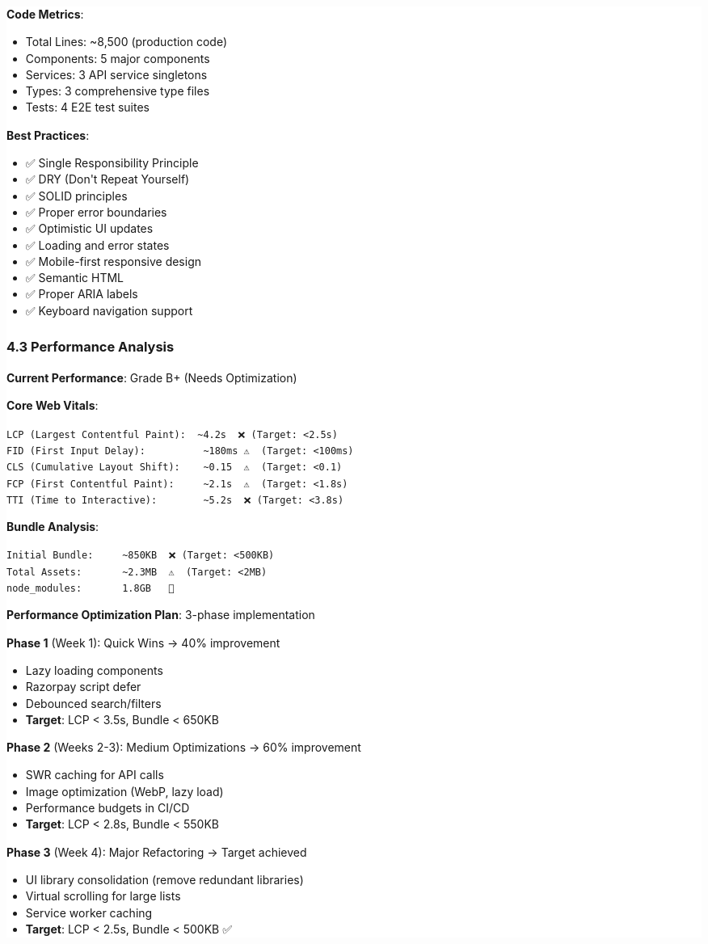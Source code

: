 **Code Metrics**:
- Total Lines: ~8,500 (production code)
- Components: 5 major components
- Services: 3 API service singletons
- Types: 3 comprehensive type files
- Tests: 4 E2E test suites

**Best Practices**:
- ✅ Single Responsibility Principle
- ✅ DRY (Don't Repeat Yourself)
- ✅ SOLID principles
- ✅ Proper error boundaries
- ✅ Optimistic UI updates
- ✅ Loading and error states
- ✅ Mobile-first responsive design
- ✅ Semantic HTML
- ✅ Proper ARIA labels
- ✅ Keyboard navigation support

### 4.3 Performance Analysis

**Current Performance**: Grade B+ (Needs Optimization)

**Core Web Vitals**:
```
LCP (Largest Contentful Paint):  ~4.2s  ❌ (Target: <2.5s)
FID (First Input Delay):          ~180ms ⚠️  (Target: <100ms)
CLS (Cumulative Layout Shift):    ~0.15  ⚠️  (Target: <0.1)
FCP (First Contentful Paint):     ~2.1s  ⚠️  (Target: <1.8s)
TTI (Time to Interactive):        ~5.2s  ❌ (Target: <3.8s)
```

**Bundle Analysis**:
```
Initial Bundle:     ~850KB  ❌ (Target: <500KB)
Total Assets:       ~2.3MB  ⚠️  (Target: <2MB)
node_modules:       1.8GB   🚨
```

**Performance Optimization Plan**: 3-phase implementation

**Phase 1** (Week 1): Quick Wins → 40% improvement
- Lazy loading components
- Razorpay script defer
- Debounced search/filters
- **Target**: LCP < 3.5s, Bundle < 650KB

**Phase 2** (Weeks 2-3): Medium Optimizations → 60% improvement
- SWR caching for API calls
- Image optimization (WebP, lazy load)
- Performance budgets in CI/CD
- **Target**: LCP < 2.8s, Bundle < 550KB

**Phase 3** (Week 4): Major Refactoring → Target achieved
- UI library consolidation (remove redundant libraries)
- Virtual scrolling for large lists
- Service worker caching
- **Target**: LCP < 2.5s, Bundle < 500KB ✅
